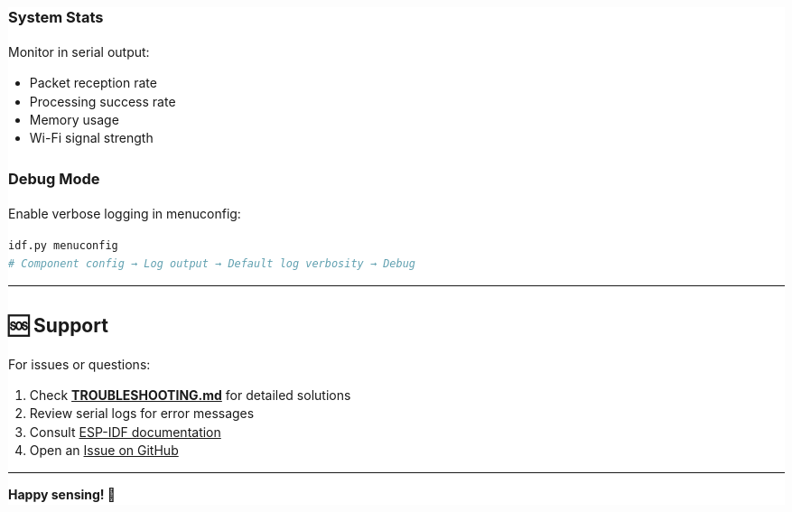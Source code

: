 ### System Stats

Monitor in serial output:
- Packet reception rate
- Processing success rate
- Memory usage
- Wi-Fi signal strength

### Debug Mode

Enable verbose logging in menuconfig:
```bash
idf.py menuconfig
# Component config → Log output → Default log verbosity → Debug
```

---

## 🆘 Support

For issues or questions:
1. Check **[TROUBLESHOOTING.md](TROUBLESHOOTING.md)** for detailed solutions
2. Review serial logs for error messages
3. Consult [ESP-IDF documentation](https://docs.espressif.com/projects/esp-idf/en/latest/esp32s3/)
4. Open an [Issue on GitHub](https://github.com/francescopace/espectre/issues)

---

**Happy sensing! 🛜**
